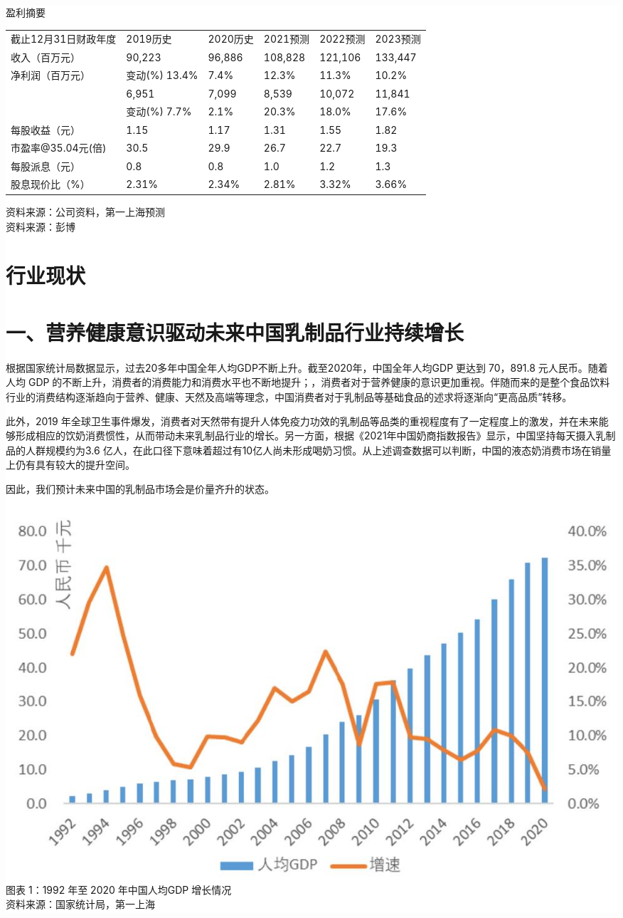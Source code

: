 盈利摘要   

<table><tr><td>截止12月31日财政年度</td><td>2019历史</td><td>2020历史</td><td>2021预测</td><td>2022预测</td><td>2023预测</td></tr><tr><td>收入（百万元）</td><td>90,223</td><td>96,886</td><td>108,828</td><td>121,106</td><td>133,447</td></tr><tr><td rowspan="3">净利润（百万元）</td><td>变动(%) 13.4%</td><td>7.4%</td><td>12.3%</td><td>11.3%</td><td>10.2%</td></tr><tr><td>6,951</td><td>7,099</td><td>8,539</td><td>10,072</td><td>11,841</td></tr><tr><td>变动(%) 7.7%</td><td>2.1%</td><td>20.3%</td><td>18.0%</td><td>17.6%</td></tr><tr><td>每股收益（元）</td><td>1.15</td><td>1.17</td><td>1.31</td><td>1.55</td><td>1.82</td></tr><tr><td>市盈率@35.04元(倍)</td><td>30.5</td><td>29.9</td><td>26.7</td><td>22.7</td><td>19.3</td></tr><tr><td>每股派息（元）</td><td>0.8</td><td>0.8</td><td>1.0</td><td>1.2</td><td>1.3</td></tr><tr><td>股息现价比（%）</td><td>2.31%</td><td>2.34%</td><td>2.81%</td><td>3.32%</td><td>3.66%</td></tr></table>

资料来源：公司资料，第一上海预测  
资料来源：彭博

# 行业现状

# 一、营养健康意识驱动未来中国乳制品行业持续增长

根据国家统计局数据显示，过去20多年中国全年人均GDP不断上升。截至2020年，中国全年人均GDP 更达到 70，891.8 元人民币。随着人均 GDP 的不断上升，消费者的消费能力和消费水平也不断地提升；，消费者对于营养健康的意识更加重视。伴随而来的是整个食品饮料行业的消费结构逐渐趋向于营养、健康、天然及高端等理念，中国消费者对于乳制品等基础食品的述求将逐渐向“更高品质”转移。

此外，2019 年全球卫生事件爆发，消费者对天然带有提升人体免疫力功效的乳制品等品类的重视程度有了一定程度上的激发，并在未来能够形成相应的饮奶消费惯性，从而带动未来乳制品行业的增长。另一方面，根据《2021年中国奶商指数报告》显示，中国坚持每天摄入乳制品的人群规模约为3.6 亿人，在此口径下意味着超过有10亿人尚未形成喝奶习惯。从上述调查数据可以判断，中国的液态奶消费市场在销量上仍有具有较大的提升空间。

因此，我们预计未来中国的乳制品市场会是价量齐升的状态。

![](images/674393a2bd06dab7cf452814a9bb96e5087d2de6820a186fc5d5f2bf7cb343de.jpg)  
图表 1：1992 年至 2020 年中国人均GDP 增长情况  
资料来源：国家统计局，第一上海
